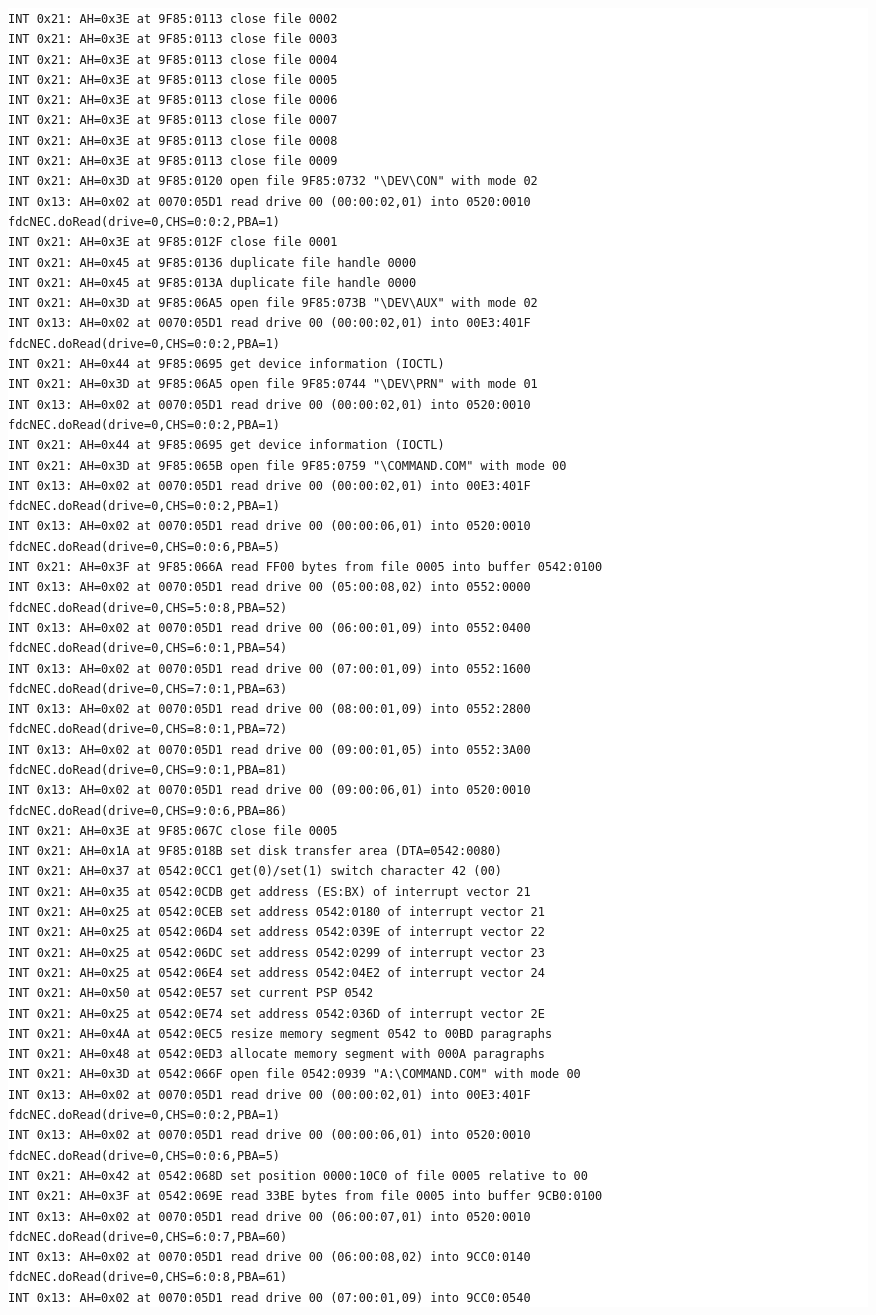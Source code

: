     INT 0x21: AH=0x3E at 9F85:0113 close file 0002
    INT 0x21: AH=0x3E at 9F85:0113 close file 0003
    INT 0x21: AH=0x3E at 9F85:0113 close file 0004
    INT 0x21: AH=0x3E at 9F85:0113 close file 0005
    INT 0x21: AH=0x3E at 9F85:0113 close file 0006
    INT 0x21: AH=0x3E at 9F85:0113 close file 0007
    INT 0x21: AH=0x3E at 9F85:0113 close file 0008
    INT 0x21: AH=0x3E at 9F85:0113 close file 0009
    INT 0x21: AH=0x3D at 9F85:0120 open file 9F85:0732 "\DEV\CON" with mode 02
    INT 0x13: AH=0x02 at 0070:05D1 read drive 00 (00:00:02,01) into 0520:0010
    fdcNEC.doRead(drive=0,CHS=0:0:2,PBA=1)
    INT 0x21: AH=0x3E at 9F85:012F close file 0001
    INT 0x21: AH=0x45 at 9F85:0136 duplicate file handle 0000
    INT 0x21: AH=0x45 at 9F85:013A duplicate file handle 0000
    INT 0x21: AH=0x3D at 9F85:06A5 open file 9F85:073B "\DEV\AUX" with mode 02
    INT 0x13: AH=0x02 at 0070:05D1 read drive 00 (00:00:02,01) into 00E3:401F
    fdcNEC.doRead(drive=0,CHS=0:0:2,PBA=1)
    INT 0x21: AH=0x44 at 9F85:0695 get device information (IOCTL)
    INT 0x21: AH=0x3D at 9F85:06A5 open file 9F85:0744 "\DEV\PRN" with mode 01
    INT 0x13: AH=0x02 at 0070:05D1 read drive 00 (00:00:02,01) into 0520:0010
    fdcNEC.doRead(drive=0,CHS=0:0:2,PBA=1)
    INT 0x21: AH=0x44 at 9F85:0695 get device information (IOCTL)
    INT 0x21: AH=0x3D at 9F85:065B open file 9F85:0759 "\COMMAND.COM" with mode 00
    INT 0x13: AH=0x02 at 0070:05D1 read drive 00 (00:00:02,01) into 00E3:401F
    fdcNEC.doRead(drive=0,CHS=0:0:2,PBA=1)
    INT 0x13: AH=0x02 at 0070:05D1 read drive 00 (00:00:06,01) into 0520:0010
    fdcNEC.doRead(drive=0,CHS=0:0:6,PBA=5)
    INT 0x21: AH=0x3F at 9F85:066A read FF00 bytes from file 0005 into buffer 0542:0100
    INT 0x13: AH=0x02 at 0070:05D1 read drive 00 (05:00:08,02) into 0552:0000
    fdcNEC.doRead(drive=0,CHS=5:0:8,PBA=52)
    INT 0x13: AH=0x02 at 0070:05D1 read drive 00 (06:00:01,09) into 0552:0400
    fdcNEC.doRead(drive=0,CHS=6:0:1,PBA=54)
    INT 0x13: AH=0x02 at 0070:05D1 read drive 00 (07:00:01,09) into 0552:1600
    fdcNEC.doRead(drive=0,CHS=7:0:1,PBA=63)
    INT 0x13: AH=0x02 at 0070:05D1 read drive 00 (08:00:01,09) into 0552:2800
    fdcNEC.doRead(drive=0,CHS=8:0:1,PBA=72)
    INT 0x13: AH=0x02 at 0070:05D1 read drive 00 (09:00:01,05) into 0552:3A00
    fdcNEC.doRead(drive=0,CHS=9:0:1,PBA=81)
    INT 0x13: AH=0x02 at 0070:05D1 read drive 00 (09:00:06,01) into 0520:0010
    fdcNEC.doRead(drive=0,CHS=9:0:6,PBA=86)
    INT 0x21: AH=0x3E at 9F85:067C close file 0005
    INT 0x21: AH=0x1A at 9F85:018B set disk transfer area (DTA=0542:0080)
    INT 0x21: AH=0x37 at 0542:0CC1 get(0)/set(1) switch character 42 (00)
    INT 0x21: AH=0x35 at 0542:0CDB get address (ES:BX) of interrupt vector 21
    INT 0x21: AH=0x25 at 0542:0CEB set address 0542:0180 of interrupt vector 21
    INT 0x21: AH=0x25 at 0542:06D4 set address 0542:039E of interrupt vector 22
    INT 0x21: AH=0x25 at 0542:06DC set address 0542:0299 of interrupt vector 23
    INT 0x21: AH=0x25 at 0542:06E4 set address 0542:04E2 of interrupt vector 24
    INT 0x21: AH=0x50 at 0542:0E57 set current PSP 0542
    INT 0x21: AH=0x25 at 0542:0E74 set address 0542:036D of interrupt vector 2E
    INT 0x21: AH=0x4A at 0542:0EC5 resize memory segment 0542 to 00BD paragraphs
    INT 0x21: AH=0x48 at 0542:0ED3 allocate memory segment with 000A paragraphs
    INT 0x21: AH=0x3D at 0542:066F open file 0542:0939 "A:\COMMAND.COM" with mode 00
    INT 0x13: AH=0x02 at 0070:05D1 read drive 00 (00:00:02,01) into 00E3:401F
    fdcNEC.doRead(drive=0,CHS=0:0:2,PBA=1)
    INT 0x13: AH=0x02 at 0070:05D1 read drive 00 (00:00:06,01) into 0520:0010
    fdcNEC.doRead(drive=0,CHS=0:0:6,PBA=5)
    INT 0x21: AH=0x42 at 0542:068D set position 0000:10C0 of file 0005 relative to 00
    INT 0x21: AH=0x3F at 0542:069E read 33BE bytes from file 0005 into buffer 9CB0:0100
    INT 0x13: AH=0x02 at 0070:05D1 read drive 00 (06:00:07,01) into 0520:0010
    fdcNEC.doRead(drive=0,CHS=6:0:7,PBA=60)
    INT 0x13: AH=0x02 at 0070:05D1 read drive 00 (06:00:08,02) into 9CC0:0140
    fdcNEC.doRead(drive=0,CHS=6:0:8,PBA=61)
    INT 0x13: AH=0x02 at 0070:05D1 read drive 00 (07:00:01,09) into 9CC0:0540